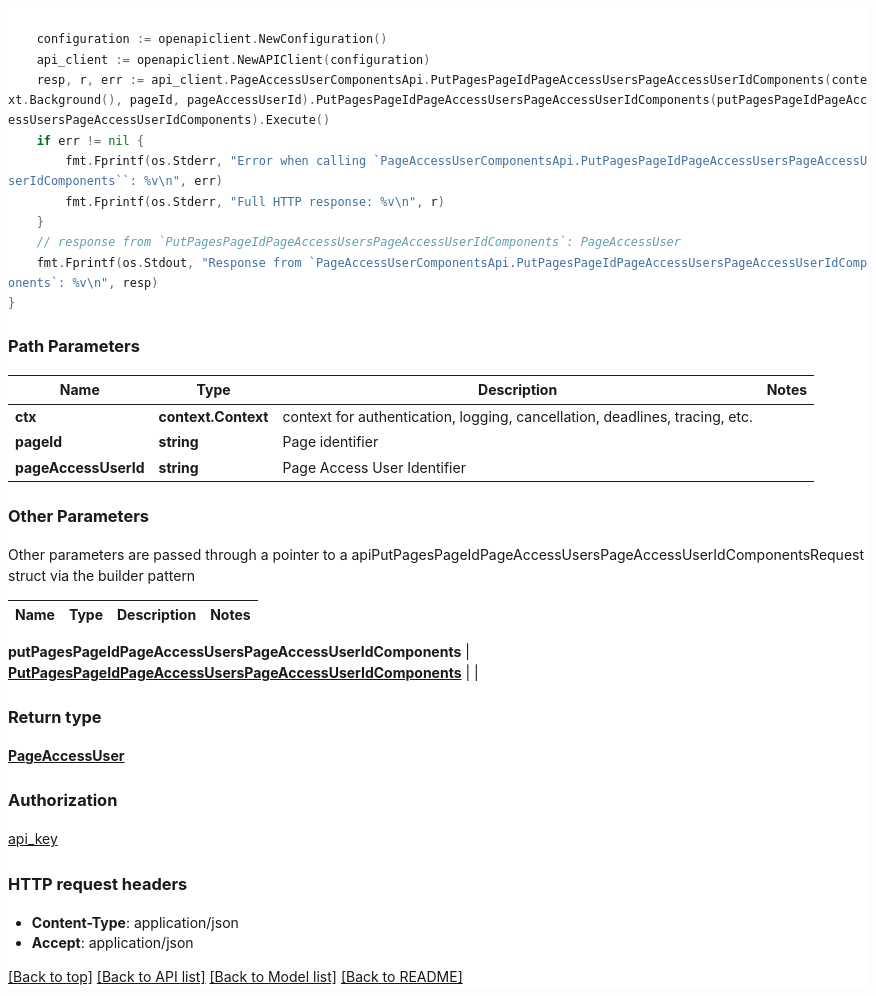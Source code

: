 ```go

    configuration := openapiclient.NewConfiguration()
    api_client := openapiclient.NewAPIClient(configuration)
    resp, r, err := api_client.PageAccessUserComponentsApi.PutPagesPageIdPageAccessUsersPageAccessUserIdComponents(context.Background(), pageId, pageAccessUserId).PutPagesPageIdPageAccessUsersPageAccessUserIdComponents(putPagesPageIdPageAccessUsersPageAccessUserIdComponents).Execute()
    if err != nil {
        fmt.Fprintf(os.Stderr, "Error when calling `PageAccessUserComponentsApi.PutPagesPageIdPageAccessUsersPageAccessUserIdComponents``: %v\n", err)
        fmt.Fprintf(os.Stderr, "Full HTTP response: %v\n", r)
    }
    // response from `PutPagesPageIdPageAccessUsersPageAccessUserIdComponents`: PageAccessUser
    fmt.Fprintf(os.Stdout, "Response from `PageAccessUserComponentsApi.PutPagesPageIdPageAccessUsersPageAccessUserIdComponents`: %v\n", resp)
}
```

### Path Parameters


Name | Type | Description  | Notes
------------- | ------------- | ------------- | -------------
**ctx** | **context.Context** | context for authentication, logging, cancellation, deadlines, tracing, etc.
**pageId** | **string** | Page identifier | 
**pageAccessUserId** | **string** | Page Access User Identifier | 

### Other Parameters

Other parameters are passed through a pointer to a apiPutPagesPageIdPageAccessUsersPageAccessUserIdComponentsRequest struct via the builder pattern


Name | Type | Description  | Notes
------------- | ------------- | ------------- | -------------


 **putPagesPageIdPageAccessUsersPageAccessUserIdComponents** | [**PutPagesPageIdPageAccessUsersPageAccessUserIdComponents**](PutPagesPageIdPageAccessUsersPageAccessUserIdComponents.md) |  | 

### Return type

[**PageAccessUser**](PageAccessUser.md)

### Authorization

[api_key](../README.md#api_key)

### HTTP request headers

- **Content-Type**: application/json
- **Accept**: application/json

[[Back to top]](#) [[Back to API list]](../README.md#documentation-for-api-endpoints)
[[Back to Model list]](../README.md#documentation-for-models)
[[Back to README]](../README.md)


